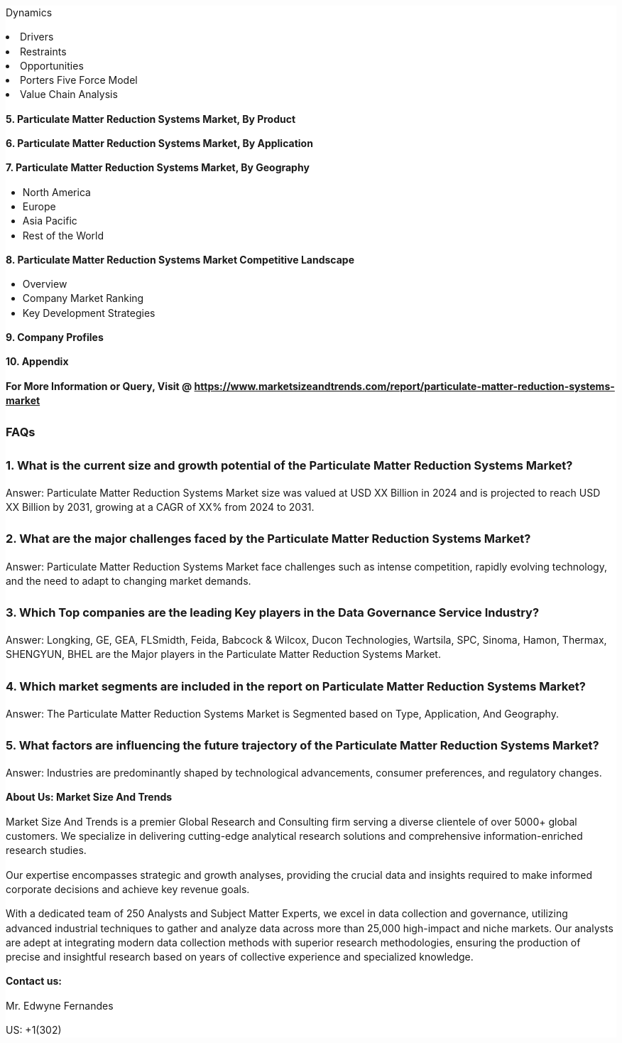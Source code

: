 Dynamics</span></li><li><span class="">Drivers</span></li><li><span class="">Restraints</span></li><li><span class="">Opportunities</span></li><li><span class="">Porters Five Force Model</span></li><li><span class="">Value Chain Analysis</span></li></ul></div><div class="" data-test-id=""><p><strong><span class="">5. Particulate Matter Reduction Systems Market, By Product</span></strong></p></div><div class="" data-test-id=""><p><strong><span class="">6. Particulate Matter Reduction Systems Market, By Application</span></strong></p></div><div class="" data-test-id=""><p><strong><span class="">7. Particulate Matter Reduction Systems Market, By Geography</span></strong></p></div><div class="" data-test-id=""><ul><li><span class="">North America</span></li><li><span class="">Europe</span></li><li><span class="">Asia Pacific</span></li><li><span class="">Rest of the World</span></li></ul></div><div class="" data-test-id=""><p><strong><span class="">8. Particulate Matter Reduction Systems Market Competitive Landscape</span></strong></p></div><div class="" data-test-id=""><ul><li><span class="">Overview</span></li><li><span class="">Company Market Ranking</span></li><li><span class="">Key Development Strategies</span></li></ul></div><div class="" data-test-id=""><p><strong><span class="">9. Company Profiles</span></strong></p></div><div class="" data-test-id=""><p><strong><span class="">10. Appendix</span></strong></p></div><div class="" data-test-id=""><p><strong><span class="">For More Information or Query, Visit @ <a href="https://www.marketsizeandtrends.com/report/particulate-matter-reduction-systems-market" target="_blank">https://www.marketsizeandtrends.com/report/particulate-matter-reduction-systems-market</a></span></strong></p></div><div class="" data-test-id=""><div class="article-main__content" data-test-id="publishing-text-block"><h3><strong><span class="">FAQs</span></strong></h3></div><div class="article-main__content" data-test-id="publishing-text-block"><h3><span class="">1. What is the current size and growth potential of the Particulate Matter Reduction Systems Market?</span></h3></div><div class="article-main__content" data-test-id="publishing-text-block"><p><span class="font-[700]">Answer</span><span class="">: Particulate Matter Reduction Systems Market size was valued at USD XX Billion in 2024 and is projected to reach USD XX Billion by 2031, growing at a CAGR of XX% from 2024 to 2031.</span></p></div><div class="article-main__content" data-test-id="publishing-text-block"><h3><span class="">2. What are the major challenges faced by the Particulate Matter Reduction Systems Market?</span></h3></div><div class="article-main__content" data-test-id="publishing-text-block"><p><span class="font-[700]">Answer</span><span class="">: Particulate Matter Reduction Systems Market face challenges such as intense competition, rapidly evolving technology, and the need to adapt to changing market demands.</span></p></div><div class="article-main__content" data-test-id="publishing-text-block"><h3><span class="">3. Which Top companies are the leading Key players in the Data Governance Service Industry?</span></h3></div><div class="article-main__content" data-test-id="publishing-text-block"><p><span class="font-[700]">Answer</span><span class="">: Longking, GE, GEA, FLSmidth, Feida, Babcock & Wilcox, Ducon Technologies, Wartsila, SPC, Sinoma, Hamon, Thermax, SHENGYUN, BHEL are the Major players in the Particulate Matter Reduction Systems Market.</span></p></div><div class="article-main__content" data-test-id="publishing-text-block"><h3><span class="">4. Which market segments are included in the report on Particulate Matter Reduction Systems Market?</span></h3></div><div class="article-main__content" data-test-id="publishing-text-block"><p><span class="font-[700]">Answer</span><span class="">: The Particulate Matter Reduction Systems Market is Segmented based on Type, Application, And Geography.</span></p></div><div class="article-main__content" data-test-id="publishing-text-block"><h3><span class="">5. What factors are influencing the future trajectory of the Particulate Matter Reduction Systems Market?</span></h3></div><div class="article-main__content" data-test-id="publishing-text-block"><p><span class="font-[700]">Answer:</span><span class="">&nbsp;Industries are predominantly shaped by technological advancements, consumer preferences, and regulatory changes.</span></p></div><p><strong><span class="">About Us: Market Size And Trends</span></strong></p></div><div class="" data-test-id=""><p><span class="">Market Size And Trends is a premier Global Research and Consulting firm serving a diverse clientele of over 5000+ global customers. We specialize in delivering cutting-edge analytical research solutions and comprehensive information-enriched research studies.</span></p></div><div class="" data-test-id=""><p><span class="">Our expertise encompasses strategic and growth analyses, providing the crucial data and insights required to make informed corporate decisions and achieve key revenue goals.</span></p></div><div class="" data-test-id=""><p><span class="">With a dedicated team of 250 Analysts and Subject Matter Experts, we excel in data collection and governance, utilizing advanced industrial techniques to gather and analyze data across more than 25,000 high-impact and niche markets. Our analysts are adept at integrating modern data collection methods with superior research methodologies, ensuring the production of precise and insightful research based on years of collective experience and specialized knowledge.</span></p></div><div class="" data-test-id=""><p><strong><span class="">Contact us:</span></strong></p></div><div class="" data-test-id=""><p><span class="">Mr. Edwyne Fernandes</span></p></div><div class="" data-test-id=""><p><span class="">US: +1(302)